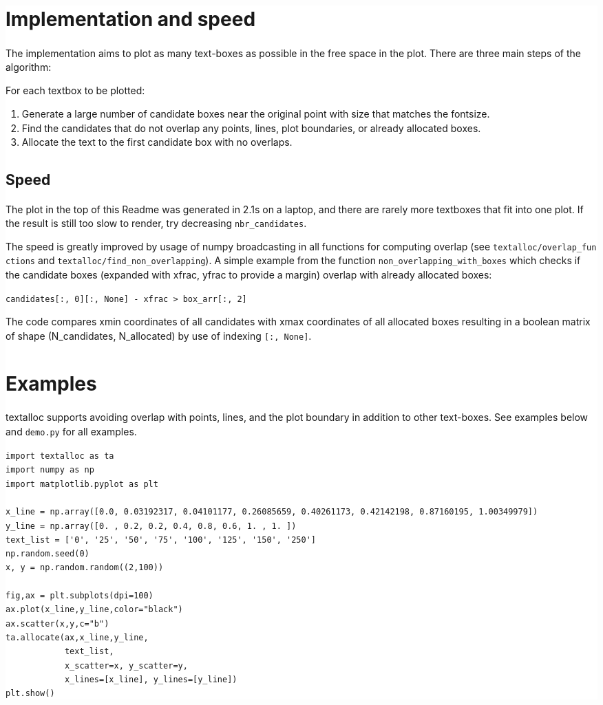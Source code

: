 # Implementation and speed

The implementation aims to plot as many text-boxes as possible in the free space in the plot. There are three main steps of the algorithm:

For each textbox to be plotted:
1. Generate a large number of candidate boxes near the original point with size that matches the fontsize.
2. Find the candidates that do not overlap any points, lines, plot boundaries, or already allocated boxes.
3. Allocate the text to the first candidate box with no overlaps.

## Speed

The plot in the top of this Readme was generated in 2.1s on a laptop, and there are rarely more textboxes that fit into one plot. If the result is still too slow to render, try decreasing `nbr_candidates`.

The speed is greatly improved by usage of numpy broadcasting in all functions for computing overlap (see `textalloc/overlap_functions` and `textalloc/find_non_overlapping`). A simple example from the function `non_overlapping_with_boxes` which checks if the candidate boxes (expanded with xfrac, yfrac to provide a margin) overlap with already allocated boxes:

```
candidates[:, 0][:, None] - xfrac > box_arr[:, 2]
```

The code compares xmin coordinates of all candidates with xmax coordinates of all allocated boxes resulting in a boolean matrix of shape (N_candidates, N_allocated) by use of indexing `[:, None]`.

# Examples

textalloc supports avoiding overlap with points, lines, and the plot boundary in addition to other text-boxes. See examples below and `demo.py` for all examples.

```
import textalloc as ta
import numpy as np
import matplotlib.pyplot as plt

x_line = np.array([0.0, 0.03192317, 0.04101177, 0.26085659, 0.40261173, 0.42142198, 0.87160195, 1.00349979])
y_line = np.array([0. , 0.2, 0.2, 0.4, 0.8, 0.6, 1. , 1. ])
text_list = ['0', '25', '50', '75', '100', '125', '150', '250']
np.random.seed(0)
x, y = np.random.random((2,100))

fig,ax = plt.subplots(dpi=100)
ax.plot(x_line,y_line,color="black")
ax.scatter(x,y,c="b")
ta.allocate(ax,x_line,y_line,
            text_list,
            x_scatter=x, y_scatter=y,
            x_lines=[x_line], y_lines=[y_line])
plt.show()
```
